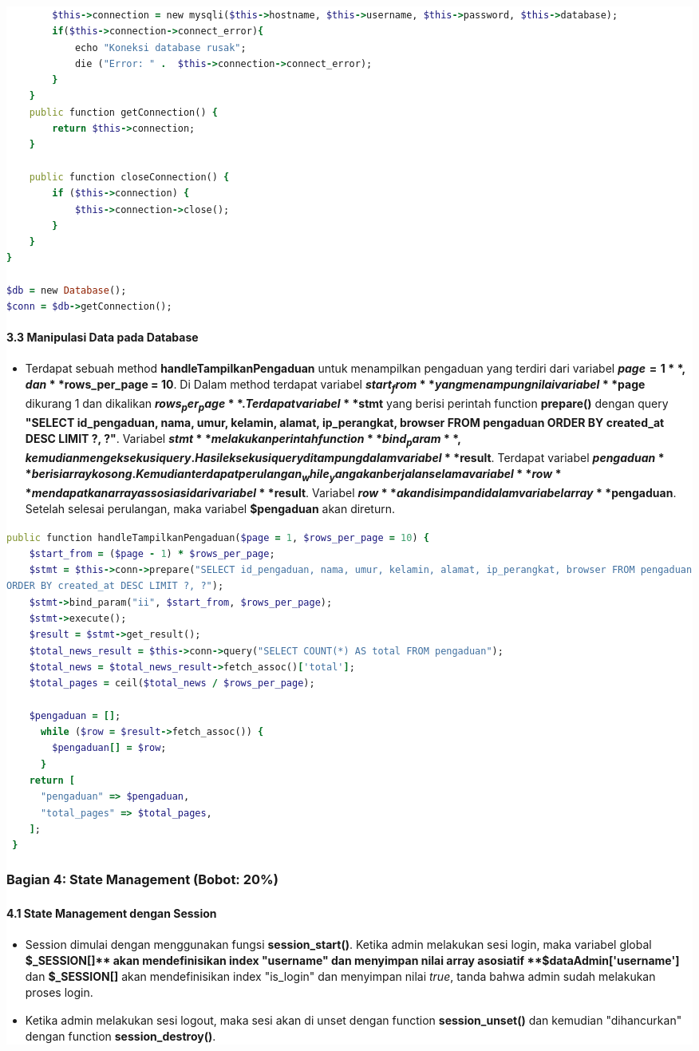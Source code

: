 ````ruby
        $this->connection = new mysqli($this->hostname, $this->username, $this->password, $this->database);
        if($this->connection->connect_error){
            echo "Koneksi database rusak";
            die ("Error: " .  $this->connection->connect_error);
        }
    }
    public function getConnection() {
        return $this->connection;
    }

    public function closeConnection() {
        if ($this->connection) {
            $this->connection->close();
        }
    }
}

$db = new Database();
$conn = $db->getConnection();
````
#### 3.3 Manipulasi Data pada Database 
- Terdapat sebuah method **handleTampilkanPengaduan** untuk menampilkan pengaduan yang terdiri dari variabel **$page = 1**, dan **$rows_per_page = 10**. Di Dalam method terdapat variabel **$start_from** yang menampung nilai variabel **$page** dikurang 1 dan dikalikan **$rows_per_page**. Terdapat variabel **$stmt** yang berisi perintah function **prepare()** dengan query **"SELECT id_pengaduan, nama, umur, kelamin, alamat, ip_perangkat, browser FROM pengaduan ORDER BY created_at DESC LIMIT ?, ?"**. Variabel **$stmt** melakukan perintah function **bind_param**, kemudian mengeksekusi query. Hasil eksekusi query ditampung dalam variabel **$result**. Terdapat variabel **$pengaduan** berisi array kosong. Kemudian terdapat perulangan _while_ yang akan berjalan selama variabel **row** mendapatkan array assosiasi dari variabel **$result**. Variabel **$row** akan disimpan di dalam variabel array **$pengaduan**. Setelah selesai perulangan, maka variabel **$pengaduan** akan direturn.
````ruby
public function handleTampilkanPengaduan($page = 1, $rows_per_page = 10) {
    $start_from = ($page - 1) * $rows_per_page;
    $stmt = $this->conn->prepare("SELECT id_pengaduan, nama, umur, kelamin, alamat, ip_perangkat, browser FROM pengaduan ORDER BY created_at DESC LIMIT ?, ?");
    $stmt->bind_param("ii", $start_from, $rows_per_page);
    $stmt->execute();
    $result = $stmt->get_result();
    $total_news_result = $this->conn->query("SELECT COUNT(*) AS total FROM pengaduan");
    $total_news = $total_news_result->fetch_assoc()['total'];
    $total_pages = ceil($total_news / $rows_per_page);

    $pengaduan = [];
      while ($row = $result->fetch_assoc()) {
        $pengaduan[] = $row;
      }
    return [
      "pengaduan" => $pengaduan,
      "total_pages" => $total_pages,
    ];
 }
````
### Bagian 4: State Management (Bobot: 20%)
#### 4.1 State Management dengan Session
- Session dimulai dengan menggunakan fungsi **session_start()**. Ketika admin melakukan sesi login, maka variabel global **$_SESSION[]** akan mendefinisikan index "username" dan menyimpan nilai array asosiatif **$dataAdmin['username']** dan **$_SESSION[]** akan mendefinisikan index "is_login" dan menyimpan nilai _true_, tanda bahwa admin sudah melakukan proses login. 
- Ketika admin melakukan sesi logout, maka sesi akan di unset dengan function **session_unset()** dan kemudian "dihancurkan" dengan function **session_destroy()**.

   [HTML]: <https://developer.mozilla.org/en-US/docs/Web/HTML>
   [CSS]: <https://developer.mozilla.org/en-US/docs/Web/CSS>
   [Javascript]: <https://developer.mozilla.org/en-US/docs/Web/JavaScript>
   [Bootstrap 5]: <https://getbootstrap.com/docs/5.0/getting-started/introduction/>
   [jQuery]: <https://jquery.com/>
   [PHP]: <https://www.php.net/>
   [PHP Flasher]: <https://php-flasher.io/>
   [MySQL Workbench]: <https://www.mysql.com/products/workbench/>